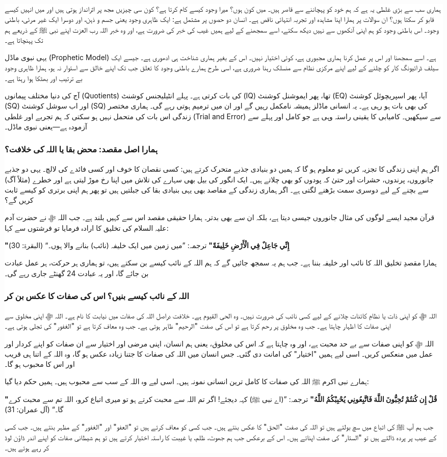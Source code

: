 ہماری سب سے بڑی غلطی یہ ہے کہ ہم خود کو پہچاننے سے قاصر ہیں۔ میں کون ہوں؟ میرا وجود کیسے کام کرتا ہے؟ کون سی چیزیں مجھ پر اثرانداز ہوتی ہیں اور میں انہیں کیسے قابو کر سکتا ہوں؟ ان سوالات پر ہمارا اپنا مشاہدہ اور تجربہ انتہائی ناقص ہے۔ انسان دو حصوں پر مشتمل ہے: ایک ظاہری وجود یعنی جسم و ذہن، اور دوسرا ایک غیر مرئی، باطنی وجود۔ اس باطنی وجود کو ہم اپنی آنکھوں سے نہیں دیکھ سکتے، اسے سمجھنے کے لیے ہمیں غیب کی خبر کی ضرورت ہے، اور وہ خبر اللہ رب العزت اپنے نبی ﷺ کے ذریعے ہم تک پہنچاتا ہے۔

یہی نبوی ماڈل (Prophetic Model) ہے۔ اسے سمجھنا اور اس پر عمل کرنا ہماری مجبوری ہے، کوئی اختیار نہیں۔ اس کے بغیر ہماری شناخت ہی ادھوری ہے۔ جیسے ایک سیلف ڈرائیونگ کار کو چلنے کے لیے اپنے مرکزی نظام سے منسلک رہنا ضروری ہے، اسی طرح ہمارے باطنی وجود کا تعلق جب تک اپنے خالق سے استوار نہ ہو، ہمارا ظاہری وجود بے ترتیب اور بھٹکا ہوا رہتا ہے۔

آج کی دنیا مختلف پیمانوں (Quotients) کی بات کرتی ہے۔ پہلے انٹیلیجنس کوشنٹ (IQ) تھا، پھر ایموشنل کوشنٹ (EQ) آیا، پھر اسپریچوئل کوشنٹ (SQ) اور اب سوشل کوشنٹ (SQ) کی بھی بات ہو رہی ہے۔ یہ انسانی ماڈلز ہمیشہ نامکمل رہیں گے اور ان میں ترمیم ہوتی رہے گی۔ ہماری مختصر زندگی اس بات کی متحمل نہیں ہو سکتی کہ ہم تجربے اور غلطی (Trial and Error) سے سیکھیں۔ کامیابی کا یقینی راستہ وہی ہے جو کامل اور پہلے سے آزمودہ ہے—یعنی نبوی ماڈل۔

### ہمارا اصل مقصد: محض بقا یا اللہ کی خلافت؟

اگر ہم اپنی زندگی کا تجزیہ کریں تو معلوم ہو گا کہ ہمیں دو بنیادی جذبے متحرک کرتے ہیں: کسی نقصان کا خوف اور کسی فائدے کی لالچ۔ یہی دو جذبے جانوروں، پرندوں، حشرات اور حتیٰ کہ پودوں کو بھی چلاتے ہیں۔ ایک انگور کی بیل بھی سہارے کی تلاش میں اپنا رخ موڑ لیتی ہے اور خطرے (مثلاً آگ) سے بچنے کے لیے دوسری سمت بڑھنے لگتی ہے۔ اگر ہماری زندگی کے مقاصد بھی یہی بنیادی بقا کی جبلتیں ہیں تو پھر ہم اپنی برتری کو کیسے ثابت کریں گے؟

قرآن مجید ایسے لوگوں کی مثال جانوروں جیسی دیتا ہے، بلکہ ان سے بھی بدتر۔ ہمارا حقیقی مقصد اس سے کہیں بلند ہے۔ جب اللہ ﷻ نے حضرت آدم علیہ السلام کی تخلیق کا ارادہ فرمایا تو فرشتوں سے کہا:

**"إِنِّي جَاعِلٌ فِي الْأَرْضِ خَلِيفَةً"**
ترجمہ: ”میں زمین میں ایک خلیفہ (نائب) بنانے والا ہوں۔“ (البقرۃ: 30)

ہمارا مقصدِ تخلیق اللہ کا نائب اور خلیفہ بننا ہے۔ جب ہم یہ سمجھ جائیں گے کہ ہم اللہ کے نائب کیسے بن سکتے ہیں، تو ہماری ہر حرکت، ہر عمل عبادت بن جائے گا، اور یہ عبادت 24 گھنٹے جاری رہے گی۔

### اللہ کے نائب کیسے بنیں؟ اس کی صفات کا عکس بن کر

اللہ ﷻ کو اپنی ذات یا نظامِ کائنات چلانے کے لیے کسی نائب کی ضرورت نہیں۔ وہ الحی القیوم ہے۔ خلافت دراصل اللہ کی صفات میں نیابت کا نام ہے۔ اللہ ﷻ اپنی مخلوق سے اپنی صفات کا اظہار چاہتا ہے۔ جب وہ مخلوق پر رحم کرتا ہے تو اس کی صفت "الرحیم" ظاہر ہوتی ہے۔ جب وہ معاف کرتا ہے تو "الغفور" کی تجلی ہوتی ہے۔

اللہ ﷻ کو اپنی صفات سے بے حد محبت ہے، اور وہ چاہتا ہے کہ اس کی مخلوق، یعنی ہم انسان، اپنی مرضی اور اختیار سے ان صفات کو اپنے کردار اور عمل میں منعکس کریں۔ اسی لیے ہمیں "اختیار" کی امانت دی گئی۔ جس انسان میں اللہ کی صفات کا جتنا زیادہ عکس ہو گا، وہ اللہ کے اتنا ہی قریب اور اس کا محبوب ہو گا۔

ہمارے نبی اکرم ﷺ اللہ کی صفات کا کامل ترین انسانی نمونہ ہیں۔ اسی لیے وہ اللہ کے سب سے محبوب ہیں۔ ہمیں حکم دیا گیا:

**"قُلْ إِن كُنتُمْ تُحِبُّونَ اللَّهَ فَاتَّبِعُونِي يُحْبِبْكُمُ اللَّهُ"**
ترجمہ: ”(اے نبی ﷺ) کہہ دیجئے! اگر تم اللہ سے محبت کرتے ہو تو میری اتباع کرو، اللہ تم سے محبت کرے گا۔“ (آل عمران: 31)

جب ہم آپ ﷺ کی اتباع میں سچ بولتے ہیں تو اللہ کی صفت "الحق" کا عکس بنتے ہیں۔ جب کسی کو معاف کرتے ہیں تو "العفو" اور "الغفور" کے مظہر بنتے ہیں۔ جب کسی کے عیب پر پردہ ڈالتے ہیں تو "الستار" کی صفت اپناتے ہیں۔ اس کے برعکس جب ہم جھوٹ، ظلم، یا غیبت کا راستہ اختیار کرتے ہیں تو ہم شیطانی صفات کو اپنے اندر ڈاؤن لوڈ کر رہے ہوتے ہیں۔
